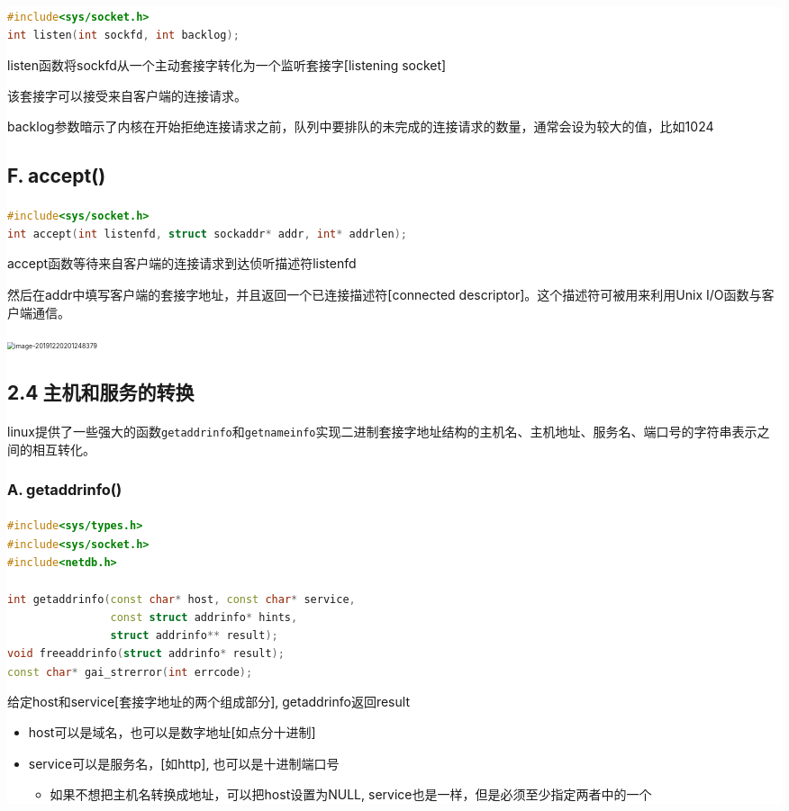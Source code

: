 ```cpp
#include<sys/socket.h>
int listen(int sockfd, int backlog);
```

listen函数将sockfd从一个主动套接字转化为一个监听套接字[listening socket]

该套接字可以接受来自客户端的连接请求。

backlog参数暗示了内核在开始拒绝连接请求之前，队列中要排队的未完成的连接请求的数量，通常会设为较大的值，比如1024



## F. accept()

```cpp
#include<sys/socket.h>
int accept(int listenfd, struct sockaddr* addr, int* addrlen);
```

accept函数等待来自客户端的连接请求到达侦听描述符listenfd

然后在addr中填写客户端的套接字地址，并且返回一个已连接描述符[connected descriptor]。这个描述符可被用来利用Unix I/O函数与客户端通信。



<img src="/Users/jones/Library/Application Support/typora-user-images/image-20191220201248379.png" alt="image-20191220201248379" style="zoom:50%;" />









## 2.4 主机和服务的转换

linux提供了一些强大的函数`getaddrinfo`和`getnameinfo`实现二进制套接字地址结构的主机名、主机地址、服务名、端口号的字符串表示之间的相互转化。

### A. getaddrinfo()

```cpp
#include<sys/types.h>
#include<sys/socket.h>
#include<netdb.h>

int getaddrinfo(const char* host, const char* service,
                const struct addrinfo* hints,
                struct addrinfo** result);
void freeaddrinfo(struct addrinfo* result);
const char* gai_strerror(int errcode);
```

给定host和service[套接字地址的两个组成部分], getaddrinfo返回result

* host可以是域名，也可以是数字地址[如点分十进制]

* service可以是服务名，[如http], 也可以是十进制端口号

  * 如果不想把主机名转换成地址，可以把host设置为NULL, service也是一样，但是必须至少指定两者中的一个
